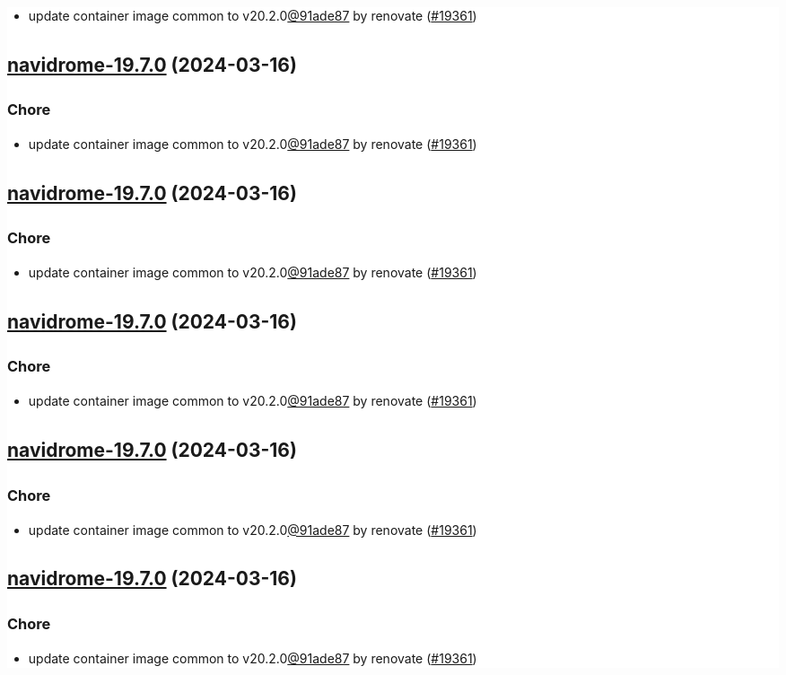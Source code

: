 - update container image common to v20.2.0[@91ade87](https://github.com/91ade87) by renovate ([#19361](https://github.com/truecharts/charts/issues/19361))


## [navidrome-19.7.0](https://github.com/truecharts/charts/compare/navidrome-19.6.0...navidrome-19.7.0) (2024-03-16)

### Chore



- update container image common to v20.2.0[@91ade87](https://github.com/91ade87) by renovate ([#19361](https://github.com/truecharts/charts/issues/19361))


## [navidrome-19.7.0](https://github.com/truecharts/charts/compare/navidrome-19.6.0...navidrome-19.7.0) (2024-03-16)

### Chore



- update container image common to v20.2.0[@91ade87](https://github.com/91ade87) by renovate ([#19361](https://github.com/truecharts/charts/issues/19361))


## [navidrome-19.7.0](https://github.com/truecharts/charts/compare/navidrome-19.6.0...navidrome-19.7.0) (2024-03-16)

### Chore



- update container image common to v20.2.0[@91ade87](https://github.com/91ade87) by renovate ([#19361](https://github.com/truecharts/charts/issues/19361))


## [navidrome-19.7.0](https://github.com/truecharts/charts/compare/navidrome-19.6.0...navidrome-19.7.0) (2024-03-16)

### Chore



- update container image common to v20.2.0[@91ade87](https://github.com/91ade87) by renovate ([#19361](https://github.com/truecharts/charts/issues/19361))


## [navidrome-19.7.0](https://github.com/truecharts/charts/compare/navidrome-19.6.0...navidrome-19.7.0) (2024-03-16)

### Chore



- update container image common to v20.2.0[@91ade87](https://github.com/91ade87) by renovate ([#19361](https://github.com/truecharts/charts/issues/19361))
